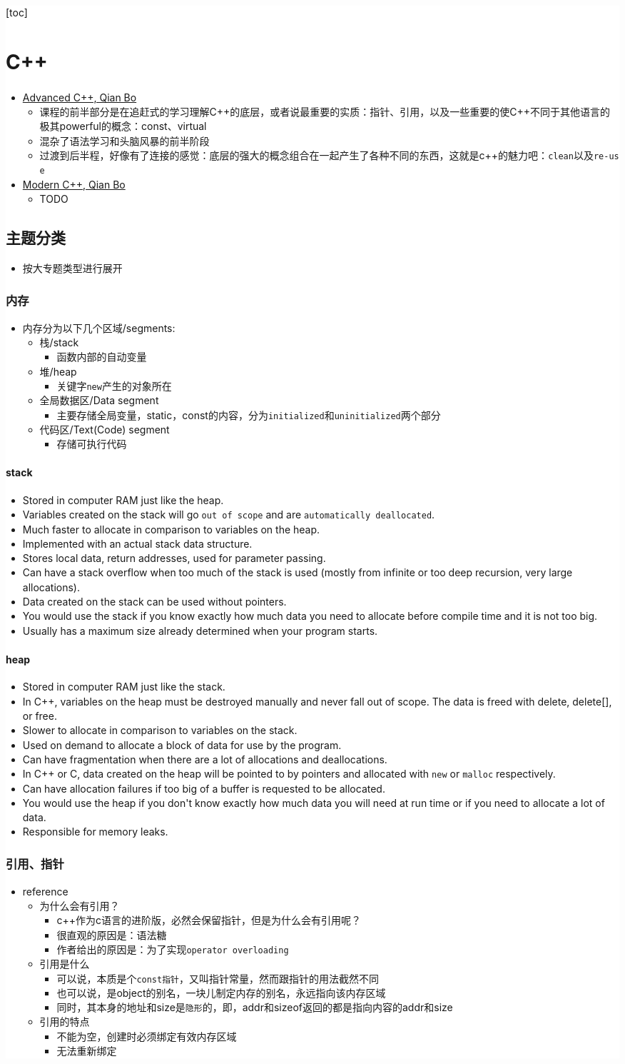 [toc]
# C++ 
- [Advanced C++, Qian Bo](https://www.youtube.com/playlist?list=PLE28375D4AC946CC3)
  - 课程的前半部分是在追赶式的学习理解C++的底层，或者说最重要的实质：指针、引用，以及一些重要的使C++不同于其他语言的极其powerful的概念：const、virtual
  - 混杂了语法学习和头脑风暴的前半阶段
  - 过渡到后半程，好像有了连接的感觉：底层的强大的概念组合在一起产生了各种不同的东西，这就是c++的魅力吧：`clean`以及`re-use`
- [Modern C++, Qian Bo](https://www.youtube.com/playlist?list=PL5jc9xFGsL8FWtnZBeTqZBbniyw0uHyaH)
  - TODO
## 主题分类
- 按大专题类型进行展开
### 内存
- 内存分为以下几个区域/segments:
  - 栈/stack
    - 函数内部的自动变量
  - 堆/heap
    - 关键字`new`产生的对象所在
  - 全局数据区/Data segment
    - 主要存储全局变量，static，const的内容，分为`initialized`和`uninitialized`两个部分
  - 代码区/Text(Code) segment
    - 存储可执行代码
#### stack
  - Stored in computer RAM just like the heap.
  - Variables created on the stack will go `out of scope` and are `automatically deallocated`.
  - Much faster to allocate in comparison to variables on the heap.
  - Implemented with an actual stack data structure.
  - Stores local data, return addresses, used for parameter passing.
  - Can have a stack overflow when too much of the stack is used (mostly from infinite or too deep recursion, very large allocations).
  - Data created on the stack can be used without pointers.
  - You would use the stack if you know exactly how much data you need to allocate before compile time and it is not too big.
  - Usually has a maximum size already determined when your program starts.
#### heap
  - Stored in computer RAM just like the stack.
  - In C++, variables on the heap must be destroyed manually and never fall out of scope. The data is freed with delete, delete[], or free.
  - Slower to allocate in comparison to variables on the stack.
  - Used on demand to allocate a block of data for use by the program.
  - Can have fragmentation when there are a lot of allocations and deallocations.
  - In C++ or C, data created on the heap will be pointed to by pointers and allocated with `new` or `malloc` respectively.
  - Can have allocation failures if too big of a buffer is requested to be allocated.
  - You would use the heap if you don't know exactly how much data you will need at run time or if you need to allocate a lot of data.
  - Responsible for memory leaks.
### 引用、指针
- reference
  - 为什么会有引用？
    - c++作为c语言的进阶版，必然会保留指针，但是为什么会有引用呢？
    - 很直观的原因是：语法糖
    - 作者给出的原因是：为了实现`operator overloading`
  - 引用是什么
    - 可以说，本质是个`const指针`，又叫指针常量，然而跟指针的用法截然不同
    - 也可以说，是object的别名，一块儿制定内存的别名，永远指向该内存区域
    - 同时，其本身的地址和size是`隐形`的，即，addr和sizeof返回的都是指向内容的addr和size
  - 引用的特点
    - 不能为空，创建时必须绑定有效内存区域
    - 无法重新绑定
    ```cpp